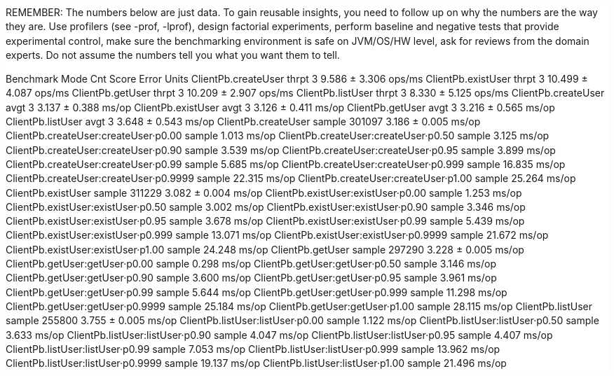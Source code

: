 REMEMBER: The numbers below are just data. To gain reusable insights, you need to follow up on
why the numbers are the way they are. Use profilers (see -prof, -lprof), design factorial
experiments, perform baseline and negative tests that provide experimental control, make sure
the benchmarking environment is safe on JVM/OS/HW level, ask for reviews from the domain experts.
Do not assume the numbers tell you what you want them to tell.

Benchmark                                 Mode     Cnt   Score   Error   Units
ClientPb.createUser                      thrpt       3   9.586 ± 3.306  ops/ms
ClientPb.existUser                       thrpt       3  10.499 ± 4.087  ops/ms
ClientPb.getUser                         thrpt       3  10.209 ± 2.907  ops/ms
ClientPb.listUser                        thrpt       3   8.330 ± 5.125  ops/ms
ClientPb.createUser                       avgt       3   3.137 ± 0.388   ms/op
ClientPb.existUser                        avgt       3   3.126 ± 0.411   ms/op
ClientPb.getUser                          avgt       3   3.216 ± 0.565   ms/op
ClientPb.listUser                         avgt       3   3.648 ± 0.543   ms/op
ClientPb.createUser                     sample  301097   3.186 ± 0.005   ms/op
ClientPb.createUser:createUser·p0.00    sample           1.013           ms/op
ClientPb.createUser:createUser·p0.50    sample           3.125           ms/op
ClientPb.createUser:createUser·p0.90    sample           3.539           ms/op
ClientPb.createUser:createUser·p0.95    sample           3.899           ms/op
ClientPb.createUser:createUser·p0.99    sample           5.685           ms/op
ClientPb.createUser:createUser·p0.999   sample          16.835           ms/op
ClientPb.createUser:createUser·p0.9999  sample          22.315           ms/op
ClientPb.createUser:createUser·p1.00    sample          25.264           ms/op
ClientPb.existUser                      sample  311229   3.082 ± 0.004   ms/op
ClientPb.existUser:existUser·p0.00      sample           1.253           ms/op
ClientPb.existUser:existUser·p0.50      sample           3.002           ms/op
ClientPb.existUser:existUser·p0.90      sample           3.346           ms/op
ClientPb.existUser:existUser·p0.95      sample           3.678           ms/op
ClientPb.existUser:existUser·p0.99      sample           5.439           ms/op
ClientPb.existUser:existUser·p0.999     sample          13.071           ms/op
ClientPb.existUser:existUser·p0.9999    sample          21.672           ms/op
ClientPb.existUser:existUser·p1.00      sample          24.248           ms/op
ClientPb.getUser                        sample  297290   3.228 ± 0.005   ms/op
ClientPb.getUser:getUser·p0.00          sample           0.298           ms/op
ClientPb.getUser:getUser·p0.50          sample           3.146           ms/op
ClientPb.getUser:getUser·p0.90          sample           3.600           ms/op
ClientPb.getUser:getUser·p0.95          sample           3.961           ms/op
ClientPb.getUser:getUser·p0.99          sample           5.644           ms/op
ClientPb.getUser:getUser·p0.999         sample          11.298           ms/op
ClientPb.getUser:getUser·p0.9999        sample          25.184           ms/op
ClientPb.getUser:getUser·p1.00          sample          28.115           ms/op
ClientPb.listUser                       sample  255800   3.755 ± 0.005   ms/op
ClientPb.listUser:listUser·p0.00        sample           1.122           ms/op
ClientPb.listUser:listUser·p0.50        sample           3.633           ms/op
ClientPb.listUser:listUser·p0.90        sample           4.047           ms/op
ClientPb.listUser:listUser·p0.95        sample           4.407           ms/op
ClientPb.listUser:listUser·p0.99        sample           7.053           ms/op
ClientPb.listUser:listUser·p0.999       sample          13.962           ms/op
ClientPb.listUser:listUser·p0.9999      sample          19.137           ms/op
ClientPb.listUser:listUser·p1.00        sample          21.496           ms/op

